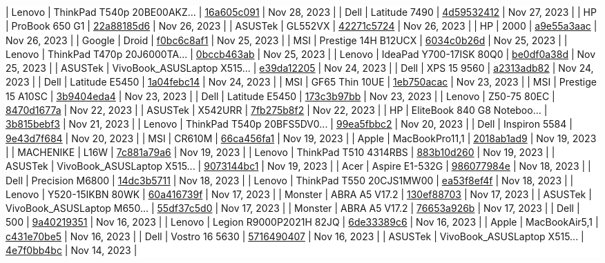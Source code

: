 | Lenovo        | ThinkPad T540p 20BE00AKZ... | [16a605c091](https://linux-hardware.org/?probe=16a605c091) | Nov 28, 2023 |
| Dell          | Latitude 7490               | [4d59532412](https://linux-hardware.org/?probe=4d59532412) | Nov 27, 2023 |
| HP            | ProBook 650 G1              | [22a88185d6](https://linux-hardware.org/?probe=22a88185d6) | Nov 26, 2023 |
| ASUSTek       | GL552VX                     | [42271c5724](https://linux-hardware.org/?probe=42271c5724) | Nov 26, 2023 |
| HP            | 2000                        | [a9e55a3aac](https://linux-hardware.org/?probe=a9e55a3aac) | Nov 26, 2023 |
| Google        | Droid                       | [f0bc6c8af1](https://linux-hardware.org/?probe=f0bc6c8af1) | Nov 25, 2023 |
| MSI           | Prestige 14H B12UCX         | [6034c0b26d](https://linux-hardware.org/?probe=6034c0b26d) | Nov 25, 2023 |
| Lenovo        | ThinkPad T470p 20J6000TA... | [0bccb463ab](https://linux-hardware.org/?probe=0bccb463ab) | Nov 25, 2023 |
| Lenovo        | IdeaPad Y700-17ISK 80Q0     | [be0df0a38d](https://linux-hardware.org/?probe=be0df0a38d) | Nov 25, 2023 |
| ASUSTek       | VivoBook_ASUSLaptop X515... | [e39da12205](https://linux-hardware.org/?probe=e39da12205) | Nov 24, 2023 |
| Dell          | XPS 15 9560                 | [a2313adb82](https://linux-hardware.org/?probe=a2313adb82) | Nov 24, 2023 |
| Dell          | Latitude E5450              | [1a04febc14](https://linux-hardware.org/?probe=1a04febc14) | Nov 24, 2023 |
| MSI           | GF65 Thin 10UE              | [1eb750acac](https://linux-hardware.org/?probe=1eb750acac) | Nov 23, 2023 |
| MSI           | Prestige 15 A10SC           | [3b9404eda4](https://linux-hardware.org/?probe=3b9404eda4) | Nov 23, 2023 |
| Dell          | Latitude E5450              | [173c3b97bb](https://linux-hardware.org/?probe=173c3b97bb) | Nov 23, 2023 |
| Lenovo        | Z50-75 80EC                 | [8470d1677a](https://linux-hardware.org/?probe=8470d1677a) | Nov 22, 2023 |
| ASUSTek       | X542URR                     | [7fb275b8f2](https://linux-hardware.org/?probe=7fb275b8f2) | Nov 22, 2023 |
| HP            | EliteBook 840 G8 Noteboo... | [3b815bebf3](https://linux-hardware.org/?probe=3b815bebf3) | Nov 21, 2023 |
| Lenovo        | ThinkPad T540p 20BFS5DV0... | [99ea5fbbc2](https://linux-hardware.org/?probe=99ea5fbbc2) | Nov 20, 2023 |
| Dell          | Inspiron 5584               | [9e43d7f684](https://linux-hardware.org/?probe=9e43d7f684) | Nov 20, 2023 |
| MSI           | CR610M                      | [66ca456fa1](https://linux-hardware.org/?probe=66ca456fa1) | Nov 19, 2023 |
| Apple         | MacBookPro11,1              | [2018ab1ad9](https://linux-hardware.org/?probe=2018ab1ad9) | Nov 19, 2023 |
| MACHENIKE     | L16W                        | [7c881a79a6](https://linux-hardware.org/?probe=7c881a79a6) | Nov 19, 2023 |
| Lenovo        | ThinkPad T510 4314RBS       | [883b10d260](https://linux-hardware.org/?probe=883b10d260) | Nov 19, 2023 |
| ASUSTek       | VivoBook_ASUSLaptop X515... | [9073144bc1](https://linux-hardware.org/?probe=9073144bc1) | Nov 19, 2023 |
| Acer          | Aspire E1-532G              | [986077984e](https://linux-hardware.org/?probe=986077984e) | Nov 18, 2023 |
| Dell          | Precision M6800             | [14dc3b5711](https://linux-hardware.org/?probe=14dc3b5711) | Nov 18, 2023 |
| Lenovo        | ThinkPad T550 20CJS1MW00    | [ea53f8ef4f](https://linux-hardware.org/?probe=ea53f8ef4f) | Nov 18, 2023 |
| Lenovo        | Y520-15IKBN 80WK            | [60a416739f](https://linux-hardware.org/?probe=60a416739f) | Nov 17, 2023 |
| Monster       | ABRA A5 V17.2               | [130ef88703](https://linux-hardware.org/?probe=130ef88703) | Nov 17, 2023 |
| ASUSTek       | VivoBook_ASUSLaptop M650... | [55df37c5d0](https://linux-hardware.org/?probe=55df37c5d0) | Nov 17, 2023 |
| Monster       | ABRA A5 V17.2               | [76653a926b](https://linux-hardware.org/?probe=76653a926b) | Nov 17, 2023 |
| Dell          | 500                         | [9a40219351](https://linux-hardware.org/?probe=9a40219351) | Nov 16, 2023 |
| Lenovo        | Legion R9000P2021H 82JQ     | [6de33389c6](https://linux-hardware.org/?probe=6de33389c6) | Nov 16, 2023 |
| Apple         | MacBookAir5,1               | [c431e70be5](https://linux-hardware.org/?probe=c431e70be5) | Nov 16, 2023 |
| Dell          | Vostro 16 5630              | [5716490407](https://linux-hardware.org/?probe=5716490407) | Nov 16, 2023 |
| ASUSTek       | VivoBook_ASUSLaptop X515... | [4e7f0bb4bc](https://linux-hardware.org/?probe=4e7f0bb4bc) | Nov 14, 2023 |